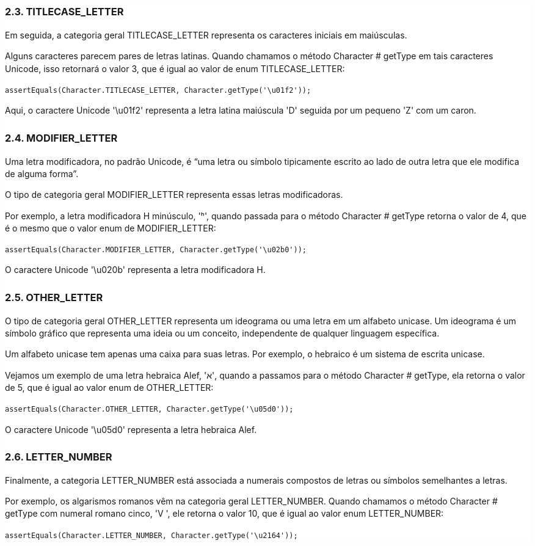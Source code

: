 ### 2.3. TITLECASE_LETTER
Em seguida, a categoria geral TITLECASE_LETTER representa os caracteres iniciais em maiúsculas.

Alguns caracteres parecem pares de letras latinas. Quando chamamos o método Character # getType em tais caracteres Unicode, isso retornará o valor 3, que é igual ao valor de enum TITLECASE_LETTER:

```
assertEquals(Character.TITLECASE_LETTER, Character.getType('\u01f2'));
```

Aqui, o caractere Unicode '\u01f2' representa a letra latina maiúscula 'D' seguida por um pequeno 'Z' com um caron.

### 2.4. MODIFIER_LETTER
Uma letra modificadora, no padrão Unicode, é “uma letra ou símbolo tipicamente escrito ao lado de outra letra que ele modifica de alguma forma”.

O tipo de categoria geral MODIFIER_LETTER representa essas letras modificadoras.

Por exemplo, a letra modificadora H minúsculo, 'ʰ', quando passada para o método Character # getType retorna o valor de 4, que é o mesmo que o valor enum de MODIFIER_LETTER:

```
assertEquals(Character.MODIFIER_LETTER, Character.getType('\u02b0'));
```

O caractere Unicode '\u020b' representa a letra modificadora H.

### 2.5. OTHER_LETTER

O tipo de categoria geral OTHER_LETTER representa um ideograma ou uma letra em um alfabeto unicase. Um ideograma é um símbolo gráfico que representa uma ideia ou um conceito, independente de qualquer linguagem específica.

Um alfabeto unicase tem apenas uma caixa para suas letras. Por exemplo, o hebraico é um sistema de escrita unicase.

Vejamos um exemplo de uma letra hebraica Alef, 'א', quando a passamos para o método Character # getType, ela retorna o valor de 5, que é igual ao valor enum de OTHER_LETTER:

```
assertEquals(Character.OTHER_LETTER, Character.getType('\u05d0'));
```

O caractere Unicode '\u05d0' representa a letra hebraica Alef.

### 2.6. LETTER_NUMBER
Finalmente, a categoria LETTER_NUMBER está associada a numerais compostos de letras ou símbolos semelhantes a letras.

Por exemplo, os algarismos romanos vêm na categoria geral LETTER_NUMBER. Quando chamamos o método Character # getType com numeral romano cinco, 'Ⅴ ', ele retorna o valor 10, que é igual ao valor enum LETTER_NUMBER:

```
assertEquals(Character.LETTER_NUMBER, Character.getType('\u2164'));
```
